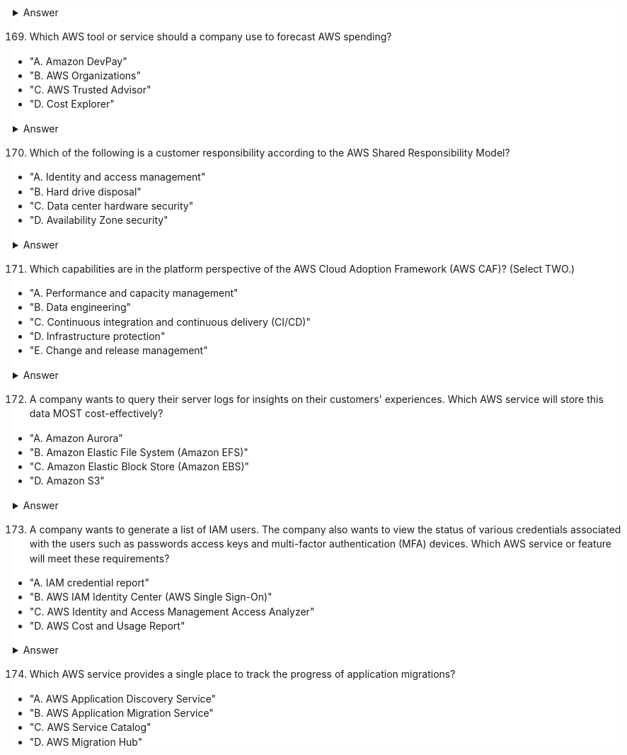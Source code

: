 <details markdown=1><summary markdown='span'>Answer</summary></details>

169. Which AWS tool or service should a company use to forecast AWS spending?

- "A. Amazon DevPay"
- "B. AWS Organizations"
- "C. AWS Trusted Advisor"
- "D. Cost Explorer"

<details markdown=1><summary markdown='span'>Answer</summary></details>

170. Which of the following is a customer responsibility according to the AWS Shared Responsibility Model?

- "A. Identity and access management"
- "B. Hard drive disposal"
- "C. Data center hardware security"
- "D. Availability Zone security"

<details markdown=1><summary markdown='span'>Answer</summary></details>

171. Which capabilities are in the platform perspective of the AWS Cloud Adoption Framework (AWS CAF)? (Select TWO.)

- "A. Performance and capacity management"
- "B. Data engineering"
- "C. Continuous integration and continuous delivery (CI/CD)"
- "D. Infrastructure protection"
- "E. Change and release management"

<details markdown=1><summary markdown='span'>Answer</summary></details>

172. A company wants to query their server logs for insights on their customers' experiences. Which AWS service will store this data MOST cost-effectively?

- "A. Amazon Aurora"
- "B. Amazon Elastic File System (Amazon EFS)"
- "C. Amazon Elastic Block Store (Amazon EBS)"
- "D. Amazon S3"

<details markdown=1><summary markdown='span'>Answer</summary></details>

173. A company wants to generate a list of IAM users. The company also wants to view the status of various credentials associated with the users such as passwords access keys and multi-factor authentication (MFA) devices. Which AWS service or feature will meet these requirements?

- "A. IAM credential report"
- "B. AWS IAM Identity Center (AWS Single Sign-On)"
- "C. AWS Identity and Access Management Access Analyzer"
- "D. AWS Cost and Usage Report"

<details markdown=1><summary markdown='span'>Answer</summary></details>

174. Which AWS service provides a single place to track the progress of application migrations?

- "A. AWS Application Discovery Service"
- "B. AWS Application Migration Service"
- "C. AWS Service Catalog"
- "D. AWS Migration Hub"
